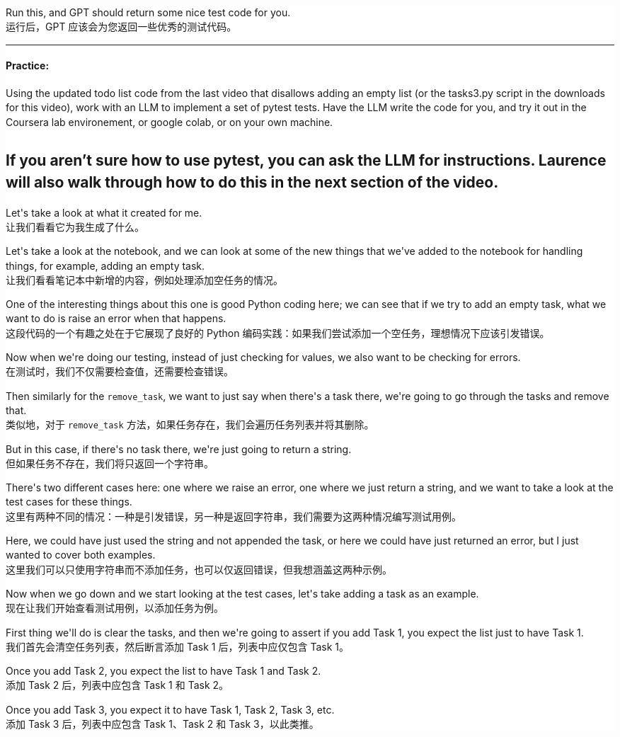 Run this, and GPT should return some nice test code for you.  
运行后，GPT 应该会为您返回一些优秀的测试代码。  

---
#### Practice:
Using the updated todo list code from the last video that disallows adding an empty list (or the tasks3.py script in the downloads for this video), work with an LLM to implement a set of pytest tests. Have the LLM write the code for you, and try it out in the Coursera lab environement, or google colab, or on your own machine. 

If you aren’t sure how to use pytest, you can ask the LLM for instructions. Laurence will also walk through how to do this in the next section of the video.
---

Let's take a look at what it created for me.  
让我们看看它为我生成了什么。  

Let's take a look at the notebook, and we can look at some of the new things that we've added to the notebook for handling things, for example, adding an empty task.  
让我们看看笔记本中新增的内容，例如处理添加空任务的情况。  

One of the interesting things about this one is good Python coding here; we can see that if we try to add an empty task, what we want to do is raise an error when that happens.  
这段代码的一个有趣之处在于它展现了良好的 Python 编码实践：如果我们尝试添加一个空任务，理想情况下应该引发错误。  

Now when we're doing our testing, instead of just checking for values, we also want to be checking for errors.  
在测试时，我们不仅需要检查值，还需要检查错误。  

Then similarly for the `remove_task`, we want to just say when there's a task there, we're going to go through the tasks and remove that.  
类似地，对于 `remove_task` 方法，如果任务存在，我们会遍历任务列表并将其删除。  

But in this case, if there's no task there, we're just going to return a string.  
但如果任务不存在，我们将只返回一个字符串。  

There's two different cases here: one where we raise an error, one where we just return a string, and we want to take a look at the test cases for these things.  
这里有两种不同的情况：一种是引发错误，另一种是返回字符串，我们需要为这两种情况编写测试用例。  

Here, we could have just used the string and not appended the task, or here we could have just returned an error, but I just wanted to cover both examples.  
这里我们可以只使用字符串而不添加任务，也可以仅返回错误，但我想涵盖这两种示例。  

Now when we go down and we start looking at the test cases, let's take adding a task as an example.  
现在让我们开始查看测试用例，以添加任务为例。  

First thing we'll do is clear the tasks, and then we're going to assert if you add Task 1, you expect the list just to have Task 1.  
我们首先会清空任务列表，然后断言添加 Task 1 后，列表中应仅包含 Task 1。  

Once you add Task 2, you expect the list to have Task 1 and Task 2.  
添加 Task 2 后，列表中应包含 Task 1 和 Task 2。  

Once you add Task 3, you expect it to have Task 1, Task 2, Task 3, etc.  
添加 Task 3 后，列表中应包含 Task 1、Task 2 和 Task 3，以此类推。  
